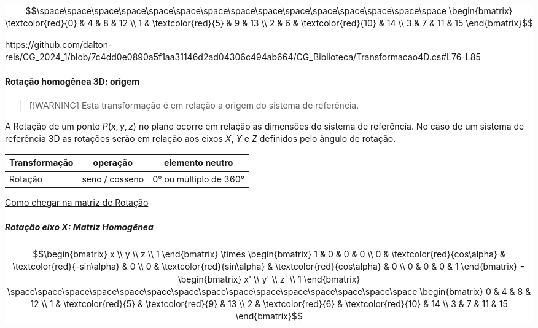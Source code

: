 ```math
\space\space\space\space\space\space\space\space\space\space\space\space\space\space\space
\begin{bmatrix}
   \textcolor{red}{0} &  4 &  8 & 12 \\
   1 &  \textcolor{red}{5} &  9 & 13 \\
   2 &  6 & \textcolor{red}{10} & 14 \\
   3 &  7 & 11 & 15
 \end{bmatrix}
```

<https://github.com/dalton-reis/CG_2024_1/blob/7c4dd0e0890a5f1aa31146d2ad04306c494ab664/CG_Biblioteca/Transformacao4D.cs#L76-L85>

#### Rotação homogênea 3D: origem

> \[!WARNING]
> Esta transformação é em relação a origem do sistema de referência.  

A Rotação de um ponto $P(x,y,z)$ no plano ocorre em relação as dimensões do sistema de referência. No caso de um sistema de referência 3D as rotações serão em relação aos eixos $X$, $Y$ e $Z$ definidos pelo ângulo de rotação.  

| Transformação | operação          | elemento neutro                      |
| ------------- | ----------------- | ------------------------------------ |
| Rotação       | seno / cosseno    | 0° ou múltiplo de 360°               |

[Como chegar na matriz de Rotação](rotacao.md)  

##### Rotação eixo X: Matriz Homogênea

```math
\begin{bmatrix}
  x \\
  y \\
  z \\
  1
\end{bmatrix}
\times
\begin{bmatrix}
  1 & 0 & 0 & 0 \\
  0 & \textcolor{red}{cos\alpha} & \textcolor{red}{-sin\alpha} & 0 \\
  0 & \textcolor{red}{sin\alpha} & \textcolor{red}{cos\alpha} & 0 \\
  0 & 0 & 0 & 1
 \end{bmatrix}
 =
 \begin{bmatrix}
  x' \\
  y' \\
  z' \\
  1
\end{bmatrix}
\space\space\space\space\space\space\space\space\space\space\space\space\space\space\space
\begin{bmatrix}
   0 &  4 &  8 & 12 \\
   1 &  \textcolor{red}{5} &  \textcolor{red}{9} & 13 \\
   2 &  \textcolor{red}{6} & \textcolor{red}{10} & 14 \\
   3 &  7 & 11 & 15
 \end{bmatrix}
```


[^1]: AZEVEDO, Eduardo; CONCI, Aura; VASCONCELOS, Cristina. Computação Gráfica: Teoria e Prática: Geração de Imagens. 1. ed. rev. Rio de Janeiro: Alta Books, 2022.  
[^2]: SILVA, Romano J. M. da; RAPOSO, Alberto B.; GATTAS, Marcelo. Grafo de Cena e Realidade Virtual. Rio de Janeiro: PUC, 2004. Disponível em: <https://web.tecgraf.puc-rio.br/~abraposo/INF1366/2007/02_GrafoDeCena_texto.pdf>. Acesso em: 27 nov. 2023.  